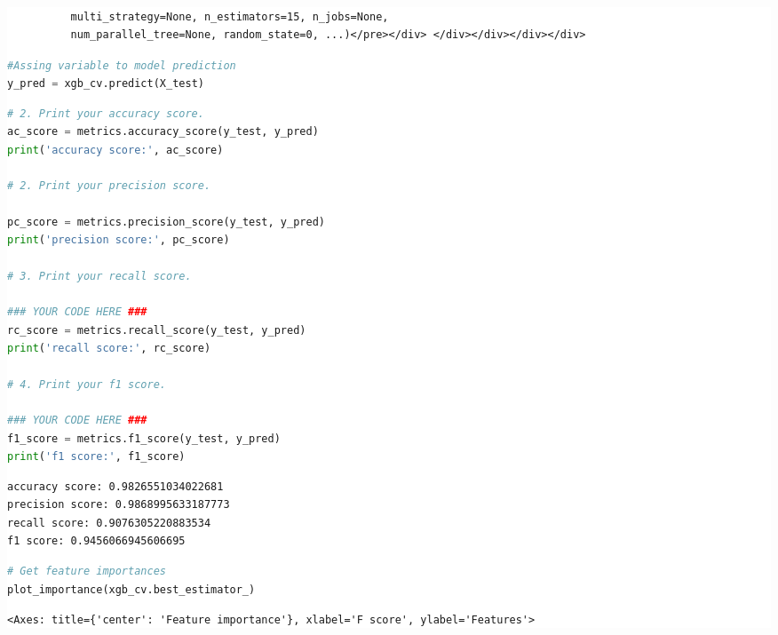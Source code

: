               multi_strategy=None, n_estimators=15, n_jobs=None,
              num_parallel_tree=None, random_state=0, ...)</pre></div> </div></div></div></div>




```python
#Assing variable to model prediction
y_pred = xgb_cv.predict(X_test)
```


```python
# 2. Print your accuracy score.
ac_score = metrics.accuracy_score(y_test, y_pred)
print('accuracy score:', ac_score)

# 2. Print your precision score.

pc_score = metrics.precision_score(y_test, y_pred)
print('precision score:', pc_score)

# 3. Print your recall score.

### YOUR CODE HERE ###
rc_score = metrics.recall_score(y_test, y_pred)
print('recall score:', rc_score)

# 4. Print your f1 score.

### YOUR CODE HERE ###
f1_score = metrics.f1_score(y_test, y_pred)
print('f1 score:', f1_score)
```

    accuracy score: 0.9826551034022681
    precision score: 0.9868995633187773
    recall score: 0.9076305220883534
    f1 score: 0.9456066945606695
    


```python
# Get feature importances
plot_importance(xgb_cv.best_estimator_)
```




    <Axes: title={'center': 'Feature importance'}, xlabel='F score', ylabel='Features'>




    